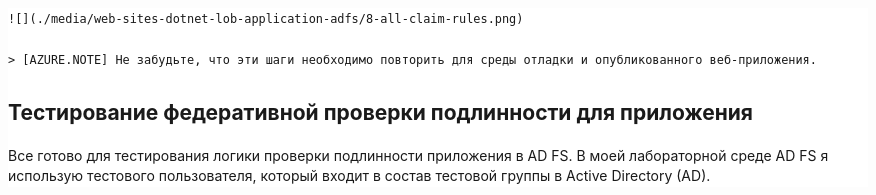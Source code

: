 	![](./media/web-sites-dotnet-lob-application-adfs/8-all-claim-rules.png)

	> [AZURE.NOTE] Не забудьте, что эти шаги необходимо повторить для среды отладки и опубликованного веб-приложения.

<a name="bkmk_test"></a>
## Тестирование федеративной проверки подлинности для приложения

Все готово для тестирования логики проверки подлинности приложения в AD FS. В моей лабораторной среде AD FS я использую тестового пользователя, который входит в состав тестовой группы в Active Directory (AD).
